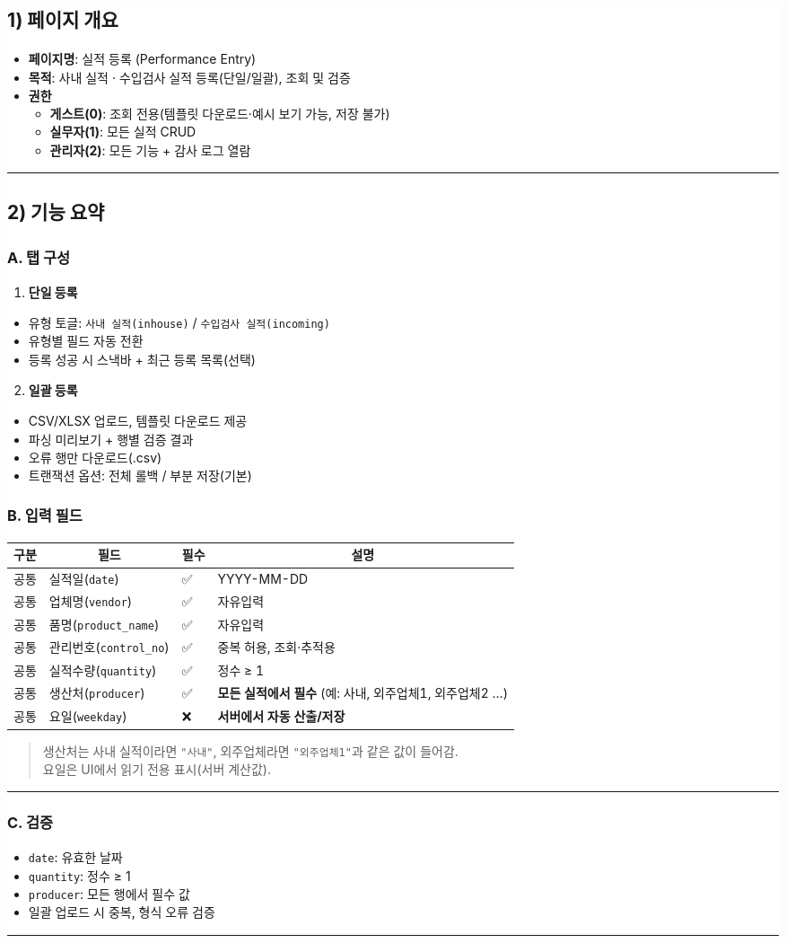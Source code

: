 
## 1) 페이지 개요
- **페이지명**: 실적 등록 (Performance Entry)
- **목적**: 사내 실적 · 수입검사 실적 등록(단일/일괄), 조회 및 검증
- **권한**
  - **게스트(0)**: 조회 전용(템플릿 다운로드·예시 보기 가능, 저장 불가)
  - **실무자(1)**: 모든 실적 CRUD
  - **관리자(2)**: 모든 기능 + 감사 로그 열람

---

## 2) 기능 요약

### A. 탭 구성
1) **단일 등록**  
- 유형 토글: `사내 실적(inhouse)` / `수입검사 실적(incoming)`  
- 유형별 필드 자동 전환  
- 등록 성공 시 스낵바 + 최근 등록 목록(선택)  

2) **일괄 등록**  
- CSV/XLSX 업로드, 템플릿 다운로드 제공  
- 파싱 미리보기 + 행별 검증 결과  
- 오류 행만 다운로드(.csv)  
- 트랜잭션 옵션: 전체 롤백 / 부분 저장(기본)

### B. 입력 필드

| 구분 | 필드 | 필수 | 설명 |
|---|---|---|---|
| 공통 | 실적일(`date`) | ✅ | YYYY-MM-DD |
| 공통 | 업체명(`vendor`) | ✅ | 자유입력 |
| 공통 | 품명(`product_name`) | ✅ | 자유입력 |
| 공통 | 관리번호(`control_no`) | ✅ | 중복 허용, 조회·추적용 |
| 공통 | 실적수량(`quantity`) | ✅ | 정수 ≥ 1 |
| 공통 | 생산처(`producer`) | ✅ | **모든 실적에서 필수** (예: 사내, 외주업체1, 외주업체2 …) |
| 공통 | 요일(`weekday`) | ❌ | **서버에서 자동 산출/저장** |

> 생산처는 사내 실적이라면 `"사내"`, 외주업체라면 `"외주업체1"`과 같은 값이 들어감.  
> 요일은 UI에서 읽기 전용 표시(서버 계산값).

---

### C. 검증
- `date`: 유효한 날짜  
- `quantity`: 정수 ≥ 1  
- `producer`: 모든 행에서 필수 값  
- 일괄 업로드 시 중복, 형식 오류 검증  

---